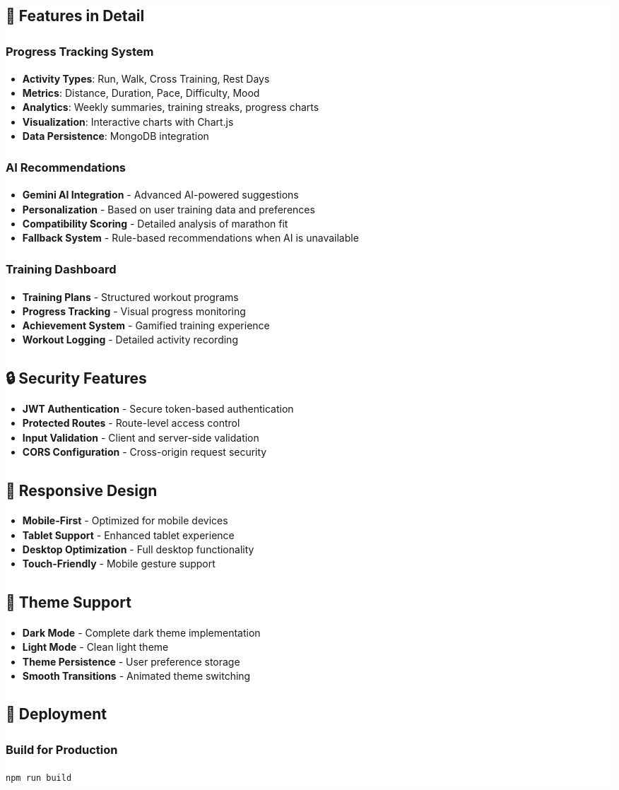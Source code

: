 ## 🎯 **Features in Detail**

### **Progress Tracking System**
- **Activity Types**: Run, Walk, Cross Training, Rest Days
- **Metrics**: Distance, Duration, Pace, Difficulty, Mood
- **Analytics**: Weekly summaries, training streaks, progress charts
- **Visualization**: Interactive charts with Chart.js
- **Data Persistence**: MongoDB integration

### **AI Recommendations**
- **Gemini AI Integration** - Advanced AI-powered suggestions
- **Personalization** - Based on user training data and preferences
- **Compatibility Scoring** - Detailed analysis of marathon fit
- **Fallback System** - Rule-based recommendations when AI is unavailable

### **Training Dashboard**
- **Training Plans** - Structured workout programs
- **Progress Tracking** - Visual progress monitoring
- **Achievement System** - Gamified training experience
- **Workout Logging** - Detailed activity recording

## 🔒 **Security Features**

- **JWT Authentication** - Secure token-based authentication
- **Protected Routes** - Route-level access control
- **Input Validation** - Client and server-side validation
- **CORS Configuration** - Cross-origin request security

## 📱 **Responsive Design**

- **Mobile-First** - Optimized for mobile devices
- **Tablet Support** - Enhanced tablet experience
- **Desktop Optimization** - Full desktop functionality
- **Touch-Friendly** - Mobile gesture support

## 🎨 **Theme Support**

- **Dark Mode** - Complete dark theme implementation
- **Light Mode** - Clean light theme
- **Theme Persistence** - User preference storage
- **Smooth Transitions** - Animated theme switching

## 🚀 **Deployment**

### **Build for Production**
```bash
npm run build
```

